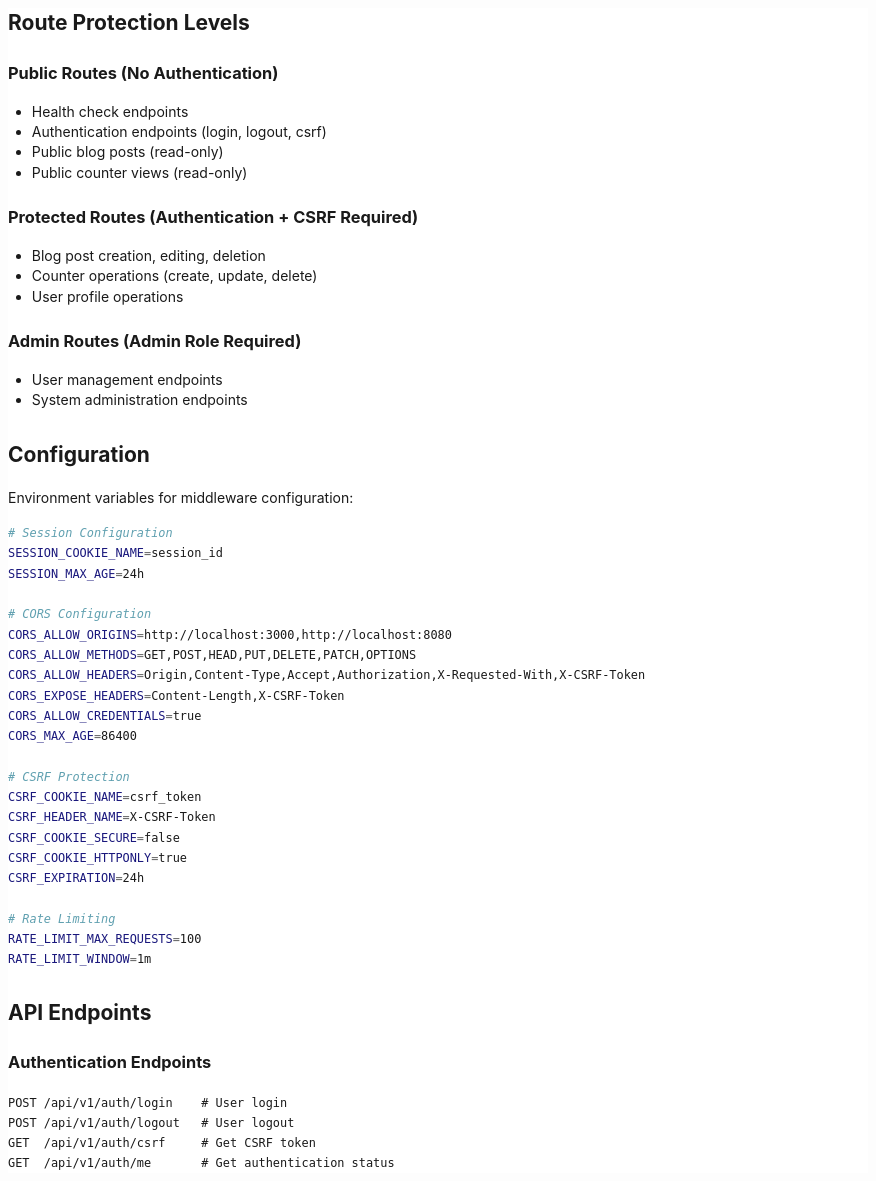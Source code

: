 ## Route Protection Levels

### Public Routes (No Authentication)
- Health check endpoints
- Authentication endpoints (login, logout, csrf)
- Public blog posts (read-only)
- Public counter views (read-only)

### Protected Routes (Authentication + CSRF Required)
- Blog post creation, editing, deletion
- Counter operations (create, update, delete)
- User profile operations

### Admin Routes (Admin Role Required)
- User management endpoints
- System administration endpoints

## Configuration

Environment variables for middleware configuration:

```bash
# Session Configuration
SESSION_COOKIE_NAME=session_id
SESSION_MAX_AGE=24h

# CORS Configuration
CORS_ALLOW_ORIGINS=http://localhost:3000,http://localhost:8080
CORS_ALLOW_METHODS=GET,POST,HEAD,PUT,DELETE,PATCH,OPTIONS
CORS_ALLOW_HEADERS=Origin,Content-Type,Accept,Authorization,X-Requested-With,X-CSRF-Token
CORS_EXPOSE_HEADERS=Content-Length,X-CSRF-Token
CORS_ALLOW_CREDENTIALS=true
CORS_MAX_AGE=86400

# CSRF Protection
CSRF_COOKIE_NAME=csrf_token
CSRF_HEADER_NAME=X-CSRF-Token
CSRF_COOKIE_SECURE=false
CSRF_COOKIE_HTTPONLY=true
CSRF_EXPIRATION=24h

# Rate Limiting
RATE_LIMIT_MAX_REQUESTS=100
RATE_LIMIT_WINDOW=1m
```

## API Endpoints

### Authentication Endpoints
```
POST /api/v1/auth/login    # User login
POST /api/v1/auth/logout   # User logout
GET  /api/v1/auth/csrf     # Get CSRF token
GET  /api/v1/auth/me       # Get authentication status
```
